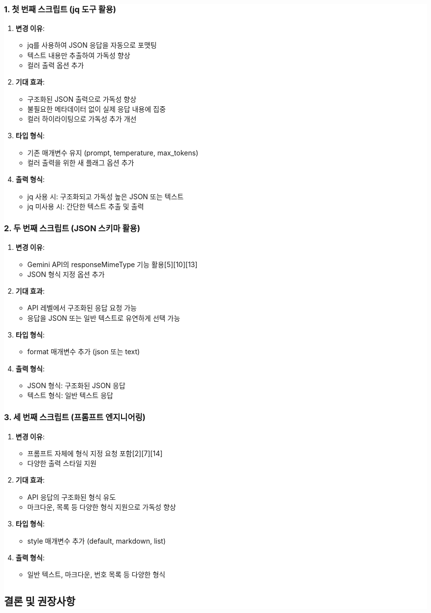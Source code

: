### 1. 첫 번째 스크립트 (jq 도구 활용)

1. **변경 이유**:
   - jq를 사용하여 JSON 응답을 자동으로 포맷팅
   - 텍스트 내용만 추출하여 가독성 향상
   - 컬러 출력 옵션 추가

2. **기대 효과**:
   - 구조화된 JSON 출력으로 가독성 향상
   - 불필요한 메타데이터 없이 실제 응답 내용에 집중
   - 컬러 하이라이팅으로 가독성 추가 개선

3. **타입 형식**:
   - 기존 매개변수 유지 (prompt, temperature, max_tokens)
   - 컬러 출력을 위한 새 플래그 옵션 추가

4. **출력 형식**:
   - jq 사용 시: 구조화되고 가독성 높은 JSON 또는 텍스트
   - jq 미사용 시: 간단한 텍스트 추출 및 출력

### 2. 두 번째 스크립트 (JSON 스키마 활용)

1. **변경 이유**:
   - Gemini API의 responseMimeType 기능 활용[5][10][13]
   - JSON 형식 지정 옵션 추가

2. **기대 효과**:
   - API 레벨에서 구조화된 응답 요청 가능
   - 응답을 JSON 또는 일반 텍스트로 유연하게 선택 가능

3. **타입 형식**:
   - format 매개변수 추가 (json 또는 text)

4. **출력 형식**:
   - JSON 형식: 구조화된 JSON 응답
   - 텍스트 형식: 일반 텍스트 응답

### 3. 세 번째 스크립트 (프롬프트 엔지니어링)

1. **변경 이유**:
   - 프롬프트 자체에 형식 지정 요청 포함[2][7][14]
   - 다양한 출력 스타일 지원

2. **기대 효과**:
   - API 응답의 구조화된 형식 유도
   - 마크다운, 목록 등 다양한 형식 지원으로 가독성 향상

3. **타입 형식**:
   - style 매개변수 추가 (default, markdown, list)

4. **출력 형식**:
   - 일반 텍스트, 마크다운, 번호 목록 등 다양한 형식

## 결론 및 권장사항
